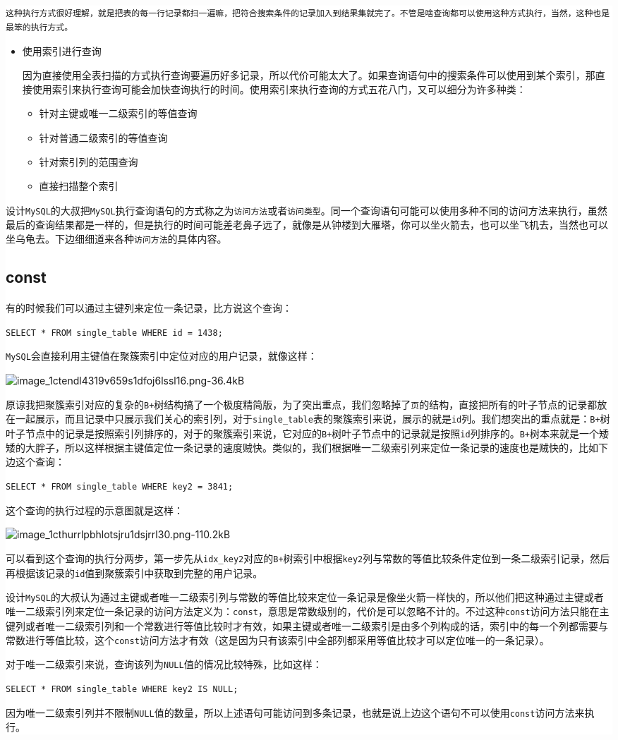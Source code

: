     这种执行方式很好理解，就是把表的每一行记录都扫一遍嘛，把符合搜索条件的记录加入到结果集就完了。不管是啥查询都可以使用这种方式执行，当然，这种也是最笨的执行方式。
    
*   使用索引进行查询
    
    因为直接使用全表扫描的方式执行查询要遍历好多记录，所以代价可能太大了。如果查询语句中的搜索条件可以使用到某个索引，那直接使用索引来执行查询可能会加快查询执行的时间。使用索引来执行查询的方式五花八门，又可以细分为许多种类：
    
    *   针对主键或唯一二级索引的等值查询
        
    *   针对普通二级索引的等值查询
        
    *   针对索引列的范围查询
        
    *   直接扫描整个索引
        

设计`MySQL`的大叔把`MySQL`执行查询语句的方式称之为`访问方法`或者`访问类型`。同一个查询语句可能可以使用多种不同的访问方法来执行，虽然最后的查询结果都是一样的，但是执行的时间可能差老鼻子远了，就像是从钟楼到大雁塔，你可以坐火箭去，也可以坐飞机去，当然也可以坐乌龟去。下边细细道来各种`访问方法`的具体内容。

## const

有的时候我们可以通过主键列来定位一条记录，比方说这个查询：

```
SELECT * FROM single_table WHERE id = 1438;

```

`MySQL`会直接利用主键值在聚簇索引中定位对应的用户记录，就像这样：

![image_1ctendl4319v659s1dfoj6lssl16.png-36.4kB](https://user-gold-cdn.xitu.io/2018/12/21/167cece536c16a14?w=600&h=491&f=png&s=37259)

原谅我把聚簇索引对应的复杂的`B+`树结构搞了一个极度精简版，为了突出重点，我们忽略掉了`页`的结构，直接把所有的叶子节点的记录都放在一起展示，而且记录中只展示我们关心的索引列，对于`single_table`表的聚簇索引来说，展示的就是`id`列。我们想突出的重点就是：`B+`树叶子节点中的记录是按照索引列排序的，对于的聚簇索引来说，它对应的`B+`树叶子节点中的记录就是按照`id`列排序的。`B+`树本来就是一个矮矮的大胖子，所以这样根据主键值定位一条记录的速度贼快。类似的，我们根据唯一二级索引列来定位一条记录的速度也是贼快的，比如下边这个查询：

```
SELECT * FROM single_table WHERE key2 = 3841;

```

这个查询的执行过程的示意图就是这样：

![image_1cthurrlpbhlotsjru1dsjrrl30.png-110.2kB](https://user-gold-cdn.xitu.io/2018/12/21/167cece53760be3d?w=845&h=618&f=png&s=112848)

可以看到这个查询的执行分两步，第一步先从`idx_key2`对应的`B+`树索引中根据`key2`列与常数的等值比较条件定位到一条二级索引记录，然后再根据该记录的`id`值到聚簇索引中获取到完整的用户记录。

设计`MySQL`的大叔认为通过主键或者唯一二级索引列与常数的等值比较来定位一条记录是像坐火箭一样快的，所以他们把这种通过主键或者唯一二级索引列来定位一条记录的访问方法定义为：`const`，意思是常数级别的，代价是可以忽略不计的。不过这种`const`访问方法只能在主键列或者唯一二级索引列和一个常数进行等值比较时才有效，如果主键或者唯一二级索引是由多个列构成的话，索引中的每一个列都需要与常数进行等值比较，这个`const`访问方法才有效（这是因为只有该索引中全部列都采用等值比较才可以定位唯一的一条记录）。

对于唯一二级索引来说，查询该列为`NULL`值的情况比较特殊，比如这样：

```
SELECT * FROM single_table WHERE key2 IS NULL;

```

因为唯一二级索引列并不限制`NULL`值的数量，所以上述语句可能访问到多条记录，也就是说上边这个语句不可以使用`const`访问方法来执行。
